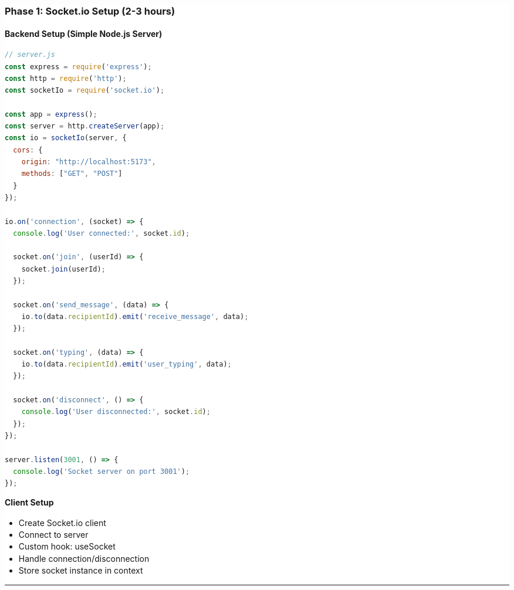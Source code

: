 ### Phase 1: Socket.io Setup (2-3 hours)

**Backend Setup (Simple Node.js Server)**
```javascript
// server.js
const express = require('express');
const http = require('http');
const socketIo = require('socket.io');

const app = express();
const server = http.createServer(app);
const io = socketIo(server, {
  cors: {
    origin: "http://localhost:5173",
    methods: ["GET", "POST"]
  }
});

io.on('connection', (socket) => {
  console.log('User connected:', socket.id);
  
  socket.on('join', (userId) => {
    socket.join(userId);
  });
  
  socket.on('send_message', (data) => {
    io.to(data.recipientId).emit('receive_message', data);
  });
  
  socket.on('typing', (data) => {
    io.to(data.recipientId).emit('user_typing', data);
  });
  
  socket.on('disconnect', () => {
    console.log('User disconnected:', socket.id);
  });
});

server.listen(3001, () => {
  console.log('Socket server on port 3001');
});
```

**Client Setup**
- Create Socket.io client
- Connect to server
- Custom hook: useSocket
- Handle connection/disconnection
- Store socket instance in context

---
